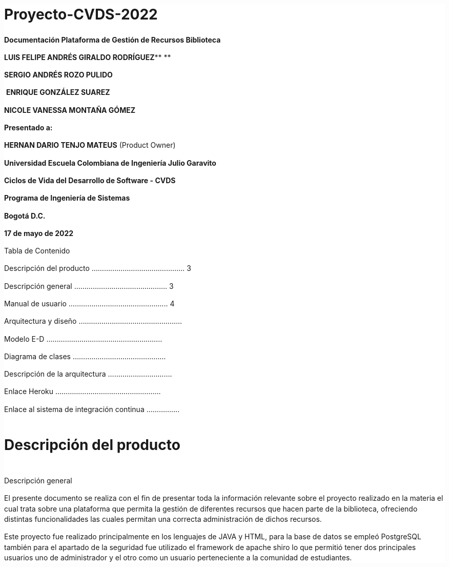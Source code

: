 # Proyecto-CVDS-2022
**Documentación Plataforma de Gestión de Recursos Biblioteca**



**LUIS FELIPE ANDRÉS GIRALDO RODRÍGUEZ**** ​**

**SERGIO ANDRÉS ROZO PULIDO**

​ **ENRIQUE GONZÁLEZ SUAREZ​**

**NICOLE VANESSA MONTAÑA GÓMEZ**



**Presentado a:**

**HERNAN DARIO TENJO MATEUS**  (Product Owner)



**Universidad Escuela Colombiana de Ingeniería Julio Garavito**

**Ciclos de Vida del Desarrollo de Software - CVDS**

**Programa de Ingeniería de Sistemas**

**Bogotá D.C.**

**17 de mayo de 2022**

Tabla de Contenido

Descripción del producto ……………………………………… 3

Descripción general ……………………………………… 3

Manual de usuario ………………………………………... 4

Arquitectura y diseño …………………………………………..

Modelo E-D ………………………………………………..

Diagrama de clases ………………………………………

Descripción de la arquitectura ………………………….

Enlace Heroku ……………………………………………

Enlace al sistema de integración continua …………….

# Descripción del producto

#
Descripción general

El presente documento se realiza con el fin de presentar toda la información relevante sobre el proyecto realizado en la materia el cual trata sobre una plataforma que permita la gestión de diferentes recursos que hacen parte de la biblioteca, ofreciendo distintas funcionalidades las cuales permitan una correcta administración de dichos recursos.

Este proyecto fue realizado principalmente en los lenguajes de JAVA y HTML, para la base de datos se empleó PostgreSQL también para el apartado de la seguridad fue utilizado el framework de apache shiro lo que permitió tener dos principales usuarios uno de administrador y el otro como un usuario perteneciente a la comunidad de estudiantes.
